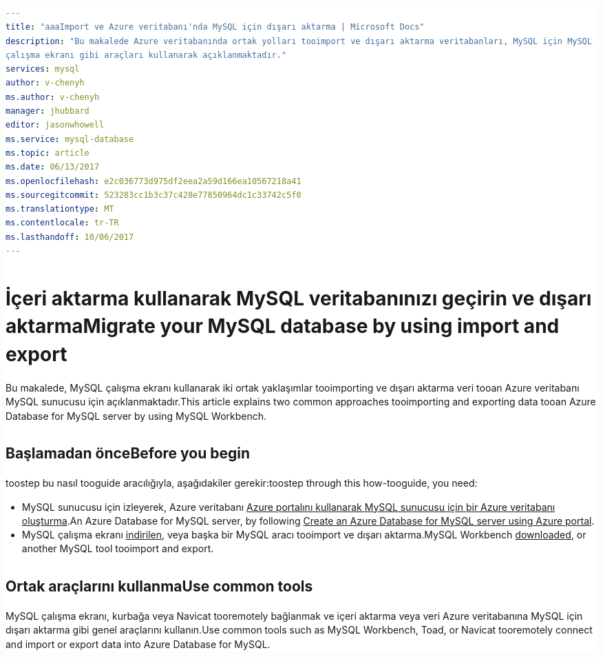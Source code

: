 ```yaml
---
title: "aaaImport ve Azure veritabanı'nda MySQL için dışarı aktarma | Microsoft Docs"
description: "Bu makalede Azure veritabanında ortak yolları tooimport ve dışarı aktarma veritabanları, MySQL için MySQL çalışma ekranı gibi araçları kullanarak açıklanmaktadır."
services: mysql
author: v-chenyh
ms.author: v-chenyh
manager: jhubbard
editor: jasonwhowell
ms.service: mysql-database
ms.topic: article
ms.date: 06/13/2017
ms.openlocfilehash: e2c036773d975df2eea2a59d166ea10567218a41
ms.sourcegitcommit: 523283cc1b3c37c428e77850964dc1c33742c5f0
ms.translationtype: MT
ms.contentlocale: tr-TR
ms.lasthandoff: 10/06/2017
---
```

# <a name="migrate-your-mysql-database-by-using-import-and-export"></a><span data-ttu-id="1f9f2-103">İçeri aktarma kullanarak MySQL veritabanınızı geçirin ve dışarı aktarma</span><span class="sxs-lookup"><span data-stu-id="1f9f2-103">Migrate your MySQL database by using import and export</span></span>
<span data-ttu-id="1f9f2-104">Bu makalede, MySQL çalışma ekranı kullanarak iki ortak yaklaşımlar tooimporting ve dışarı aktarma veri tooan Azure veritabanı MySQL sunucusu için açıklanmaktadır.</span><span class="sxs-lookup"><span data-stu-id="1f9f2-104">This article explains two common approaches tooimporting and exporting data tooan Azure Database for MySQL server by using MySQL Workbench.</span></span> 

## <a name="before-you-begin"></a><span data-ttu-id="1f9f2-105">Başlamadan önce</span><span class="sxs-lookup"><span data-stu-id="1f9f2-105">Before you begin</span></span>
<span data-ttu-id="1f9f2-106">toostep bu nasıl tooguide aracılığıyla, aşağıdakiler gerekir:</span><span class="sxs-lookup"><span data-stu-id="1f9f2-106">toostep through this how-tooguide, you need:</span></span>
- <span data-ttu-id="1f9f2-107">MySQL sunucusu için izleyerek, Azure veritabanı [Azure portalını kullanarak MySQL sunucusu için bir Azure veritabanı oluşturma](quickstart-create-mysql-server-database-using-azure-portal.md).</span><span class="sxs-lookup"><span data-stu-id="1f9f2-107">An Azure Database for MySQL server, by following [Create an Azure Database for MySQL server using Azure portal](quickstart-create-mysql-server-database-using-azure-portal.md).</span></span>
- <span data-ttu-id="1f9f2-108">MySQL çalışma ekranı [indirilen](https://dev.mysql.com/downloads/workbench/), veya başka bir MySQL aracı tooimport ve dışarı aktarma.</span><span class="sxs-lookup"><span data-stu-id="1f9f2-108">MySQL Workbench [downloaded](https://dev.mysql.com/downloads/workbench/), or another MySQL tool tooimport and export.</span></span>

## <a name="use-common-tools"></a><span data-ttu-id="1f9f2-109">Ortak araçlarını kullanma</span><span class="sxs-lookup"><span data-stu-id="1f9f2-109">Use common tools</span></span>
<span data-ttu-id="1f9f2-110">MySQL çalışma ekranı, kurbağa veya Navicat tooremotely bağlanmak ve içeri aktarma veya veri Azure veritabanına MySQL için dışarı aktarma gibi genel araçlarını kullanın.</span><span class="sxs-lookup"><span data-stu-id="1f9f2-110">Use common tools such as MySQL Workbench, Toad, or Navicat tooremotely connect and import or export data into Azure Database for MySQL.</span></span> 
